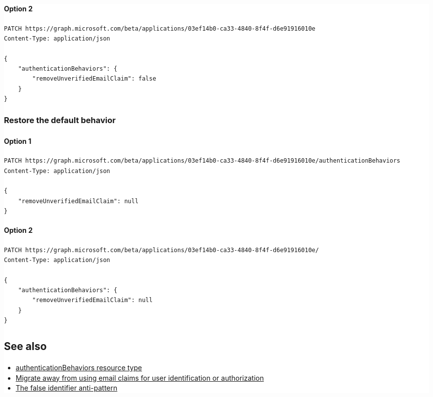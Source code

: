 #### Option 2



```http
PATCH https://graph.microsoft.com/beta/applications/03ef14b0-ca33-4840-8f4f-d6e91916010e
Content-Type: application/json

{
    "authenticationBehaviors": {
        "removeUnverifiedEmailClaim": false
    }
}
```

### Restore the default behavior

#### Option 1



```http
PATCH https://graph.microsoft.com/beta/applications/03ef14b0-ca33-4840-8f4f-d6e91916010e/authenticationBehaviors
Content-Type: application/json

{
    "removeUnverifiedEmailClaim": null
}
```

#### Option 2



```http
PATCH https://graph.microsoft.com/beta/applications/03ef14b0-ca33-4840-8f4f-d6e91916010e/
Content-Type: application/json

{
    "authenticationBehaviors": {
        "removeUnverifiedEmailClaim": null
    }
}
```


## See also

- [authenticationBehaviors resource type](/graph/api/resources/authenticationbehaviors?view=graph-rest-beta&preserve-view=true)
- [Migrate away from using email claims for user identification or authorization](/azure/active-directory/develop/migrate-off-email-claim-authorization)
- [The false identifier anti-pattern](https://techcommunity.microsoft.com/t5/microsoft-entra-azure-ad-blog/the-false-identifier-anti-pattern/ba-p/3846013)
